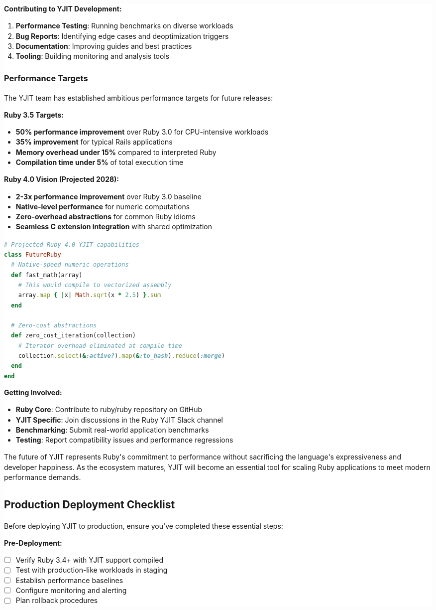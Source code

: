 **Contributing to YJIT Development:**
1. **Performance Testing**: Running benchmarks on diverse workloads
2. **Bug Reports**: Identifying edge cases and deoptimization triggers
3. **Documentation**: Improving guides and best practices
4. **Tooling**: Building monitoring and analysis tools

### Performance Targets

The YJIT team has established ambitious performance targets for future releases:

**Ruby 3.5 Targets:**
- **50% performance improvement** over Ruby 3.0 for CPU-intensive workloads
- **35% improvement** for typical Rails applications
- **Memory overhead under 15%** compared to interpreted Ruby
- **Compilation time under 5%** of total execution time

**Ruby 4.0 Vision (Projected 2028):**
- **2-3x performance improvement** over Ruby 3.0 baseline
- **Native-level performance** for numeric computations
- **Zero-overhead abstractions** for common Ruby idioms
- **Seamless C extension integration** with shared optimization

```ruby
# Projected Ruby 4.0 YJIT capabilities
class FutureRuby
  # Native-speed numeric operations
  def fast_math(array)
    # This would compile to vectorized assembly
    array.map { |x| Math.sqrt(x * 2.5) }.sum
  end

  # Zero-cost abstractions
  def zero_cost_iteration(collection)
    # Iterator overhead eliminated at compile time
    collection.select(&:active?).map(&:to_hash).reduce(:merge)
  end
end
```

**Getting Involved:**
- **Ruby Core**: Contribute to ruby/ruby repository on GitHub
- **YJIT Specific**: Join discussions in the Ruby YJIT Slack channel
- **Benchmarking**: Submit real-world application benchmarks
- **Testing**: Report compatibility issues and performance regressions

The future of YJIT represents Ruby's commitment to performance without sacrificing the language's expressiveness and developer happiness. As the ecosystem matures, YJIT will become an essential tool for scaling Ruby applications to meet modern performance demands.

## Production Deployment Checklist

Before deploying YJIT to production, ensure you've completed these essential steps:

**Pre-Deployment:**
- [ ] Verify Ruby 3.4+ with YJIT support compiled
- [ ] Test with production-like workloads in staging
- [ ] Establish performance baselines
- [ ] Configure monitoring and alerting
- [ ] Plan rollback procedures
